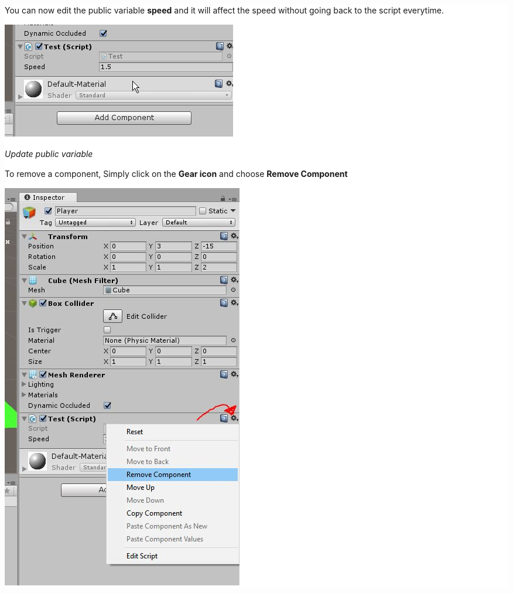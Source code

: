 You can now edit the public variable **speed** and it will affect the speed without going back to the script everytime.

![](Images/14.gif)

*Update public variable*

To remove a component, Simply click on the **Gear icon** and choose **Remove Component**

![](Images/15.JPG)
